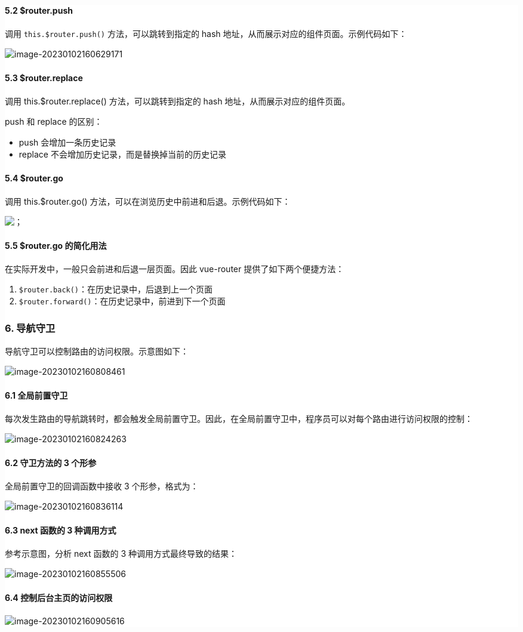 #### 5.2 $router.push

调用 `this.$router.push()` 方法，可以跳转到指定的 hash 地址，从而展示对应的组件页面。示例代码如下：

![image-20230102160629171](https://xingqiu-tuchuang-1256524210.cos.ap-shanghai.myqcloud.com/8919/image-20230102160629171.png)

#### 5.3 $router.replace

调用 this.$router.replace() 方法，可以跳转到指定的 hash 地址，从而展示对应的组件页面。

push 和 replace 的区别：

-   push 会增加一条历史记录
-   replace 不会增加历史记录，而是替换掉当前的历史记录

#### 5.4 $router.go

调用 this.$router.go() 方法，可以在浏览历史中前进和后退。示例代码如下：

![；](https://xingqiu-tuchuang-1256524210.cos.ap-shanghai.myqcloud.com/8919/image-20230102160705047.png)

#### 5.5 $router.go 的简化用法

在实际开发中，一般只会前进和后退一层页面。因此 vue-router 提供了如下两个便捷方法：

1. `$router.back()`：在历史记录中，后退到上一个页面
2. `$router.forward()`：在历史记录中，前进到下一个页面

### 6. 导航守卫

导航守卫可以控制路由的访问权限。示意图如下：

![image-20230102160808461](https://xingqiu-tuchuang-1256524210.cos.ap-shanghai.myqcloud.com/8919/image-20230102160808461.png)

#### 6.1 全局前置守卫

每次发生路由的导航跳转时，都会触发全局前置守卫。因此，在全局前置守卫中，程序员可以对每个路由进行访问权限的控制：

![image-20230102160824263](https://xingqiu-tuchuang-1256524210.cos.ap-shanghai.myqcloud.com/8919/image-20230102160824263.png)

#### 6.2 守卫方法的 3 个形参

全局前置守卫的回调函数中接收 3 个形参，格式为：

![image-20230102160836114](https://xingqiu-tuchuang-1256524210.cos.ap-shanghai.myqcloud.com/8919/image-20230102160836114.png)

#### 6.3 next 函数的 3 种调用方式

参考示意图，分析 next 函数的 3 种调用方式最终导致的结果：

![image-20230102160855506](https://xingqiu-tuchuang-1256524210.cos.ap-shanghai.myqcloud.com/8919/image-20230102160855506.png)

#### 6.4 控制后台主页的访问权限

![image-20230102160905616](https://xingqiu-tuchuang-1256524210.cos.ap-shanghai.myqcloud.com/8919/image-20230102160905616.png)
